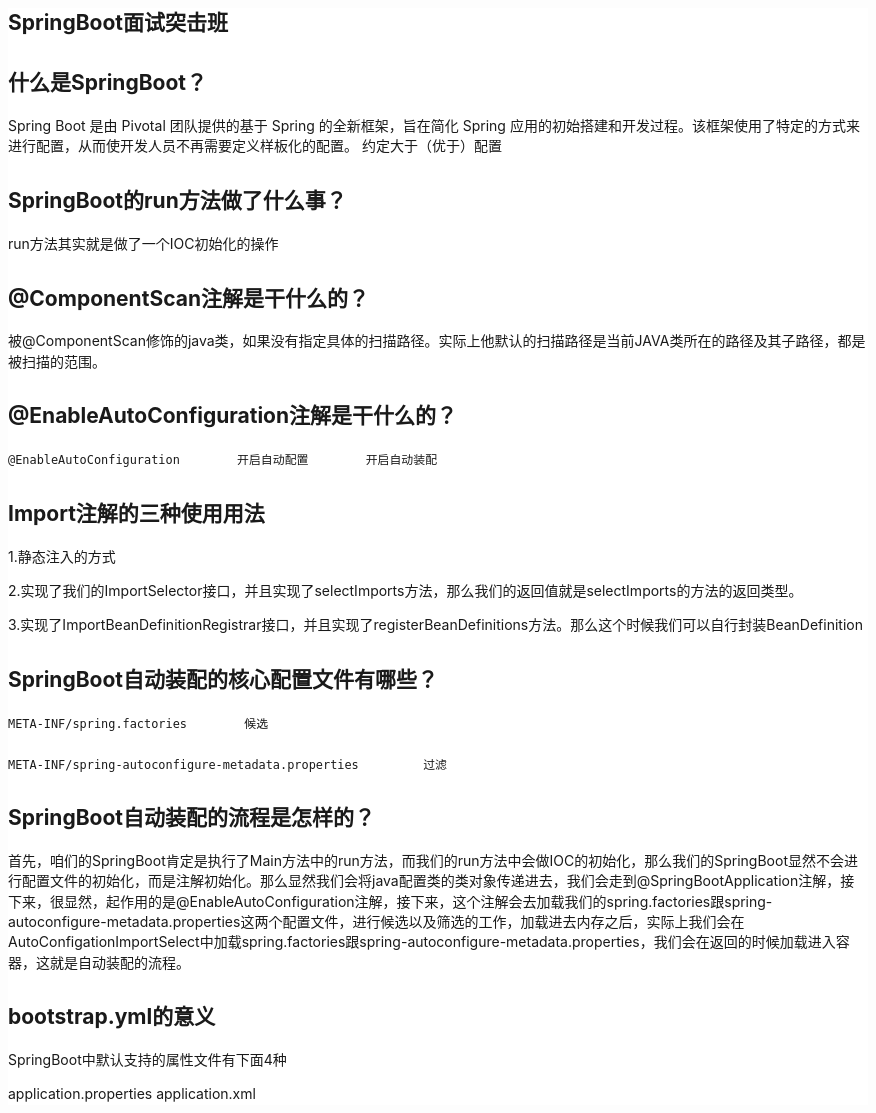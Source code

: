 ## SpringBoot面试突击班

## 什么是SpringBoot？

Spring Boot 是由 Pivotal 团队提供的基于 Spring 的全新框架，旨在简化 Spring 应用的初始搭建和开发过程。该框架使用了特定的方式来进行配置，从而使开发人员不再需要定义样板化的配置。 约定大于（优于）配置

## SpringBoot的run方法做了什么事？

run方法其实就是做了一个IOC初始化的操作

## @ComponentScan注解是干什么的？

被@ComponentScan修饰的java类，如果没有指定具体的扫描路径。实际上他默认的扫描路径是当前JAVA类所在的路径及其子路径，都是被扫描的范围。

## @EnableAutoConfiguration注解是干什么的？

```
@EnableAutoConfiguration        开启自动配置        开启自动装配
```

## Import注解的三种使用用法

1.静态注入的方式

2.实现了我们的ImportSelector接口，并且实现了selectImports方法，那么我们的返回值就是selectImports的方法的返回类型。

3.实现了ImportBeanDefinitionRegistrar接口，并且实现了registerBeanDefinitions方法。那么这个时候我们可以自行封装BeanDefinition

## SpringBoot自动装配的核心配置文件有哪些？

```
META-INF/spring.factories        候选

META-INF/spring-autoconfigure-metadata.properties         过滤
```

## SpringBoot自动装配的流程是怎样的？

首先，咱们的SpringBoot肯定是执行了Main方法中的run方法，而我们的run方法中会做IOC的初始化，那么我们的SpringBoot显然不会进行配置文件的初始化，而是注解初始化。那么显然我们会将java配置类的类对象传递进去，我们会走到@SpringBootApplication注解，接下来，很显然，起作用的是@EnableAutoConfiguration注解，接下来，这个注解会去加载我们的spring.factories跟spring-autoconfigure-metadata.properties这两个配置文件，进行候选以及筛选的工作，加载进去内存之后，实际上我们会在AutoConfigationImportSelect中加载spring.factories跟spring-autoconfigure-metadata.properties，我们会在返回的时候加载进入容器，这就是自动装配的流程。

## bootstrap.yml的意义

SpringBoot中默认支持的属性文件有下面4种

application.properties    application.xml
